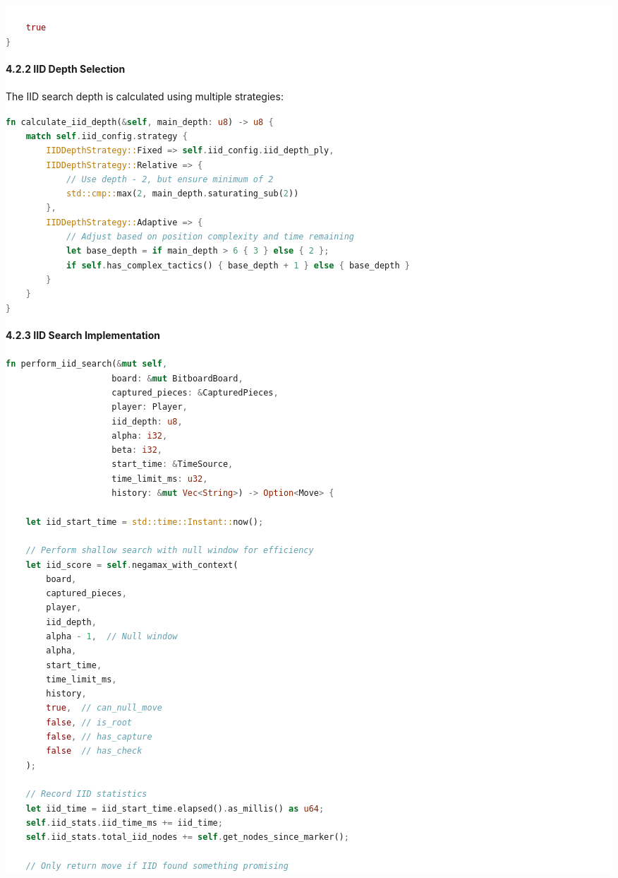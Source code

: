 ```rust
    
    true
}
```

#### 4.2.2 IID Depth Selection

The IID search depth is calculated using multiple strategies:

```rust
fn calculate_iid_depth(&self, main_depth: u8) -> u8 {
    match self.iid_config.strategy {
        IIDDepthStrategy::Fixed => self.iid_config.iid_depth_ply,
        IIDDepthStrategy::Relative => {
            // Use depth - 2, but ensure minimum of 2
            std::cmp::max(2, main_depth.saturating_sub(2))
        },
        IIDDepthStrategy::Adaptive => {
            // Adjust based on position complexity and time remaining
            let base_depth = if main_depth > 6 { 3 } else { 2 };
            if self.has_complex_tactics() { base_depth + 1 } else { base_depth }
        }
    }
}
```

#### 4.2.3 IID Search Implementation

```rust
fn perform_iid_search(&mut self, 
                     board: &mut BitboardBoard, 
                     captured_pieces: &CapturedPieces, 
                     player: Player, 
                     iid_depth: u8, 
                     alpha: i32, 
                     beta: i32, 
                     start_time: &TimeSource, 
                     time_limit_ms: u32, 
                     history: &mut Vec<String>) -> Option<Move> {
    
    let iid_start_time = std::time::Instant::now();
    
    // Perform shallow search with null window for efficiency
    let iid_score = self.negamax_with_context(
        board, 
        captured_pieces, 
        player, 
        iid_depth, 
        alpha - 1,  // Null window
        alpha, 
        start_time, 
        time_limit_ms, 
        history, 
        true,  // can_null_move
        false, // is_root
        false, // has_capture
        false  // has_check
    );
    
    // Record IID statistics
    let iid_time = iid_start_time.elapsed().as_millis() as u64;
    self.iid_stats.iid_time_ms += iid_time;
    self.iid_stats.total_iid_nodes += self.get_nodes_since_marker();
    
    // Only return move if IID found something promising
```